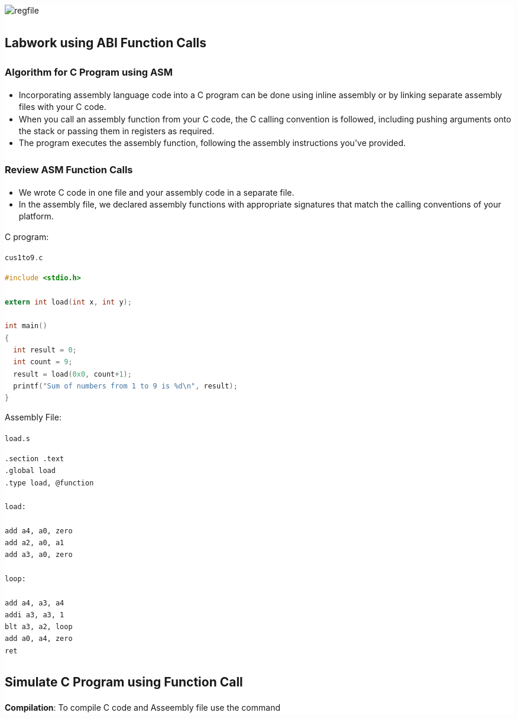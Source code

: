 
<img width="267" alt="regfile" src="https://github.com/Aatish-Om/pes_asic_class/assets/125562864/590d6618-7db6-4c32-83b0-386d4772f5cc">


## Labwork using ABI Function Calls

### Algorithm for C Program using ASM
* Incorporating assembly language code into a C program can be done using inline assembly or by linking separate assembly files with your C code.
* When you call an assembly function from your C code, the C calling convention is followed, including pushing arguments onto the stack or passing them in registers as required.
* The program executes the assembly function, following the assembly instructions you've provided.

### Review ASM Function Calls
* We wrote C code in one file and your assembly code in a separate file.
* In the assembly file, we declared assembly functions with appropriate signatures that match the calling conventions of your platform.

C program:
```c
cus1to9.c
```

```c
#include <stdio.h>

extern int load(int x, int y);

int main()
{
  int result = 0;
  int count = 9;
  result = load(0x0, count+1);
  printf("Sum of numbers from 1 to 9 is %d\n", result);
}
```

Assembly File:
```bash
load.s
```

```bash
.section .text
.global load
.type load, @function

load:

add a4, a0, zero
add a2, a0, a1
add a3, a0, zero

loop:

add a4, a3, a4
addi a3, a3, 1
blt a3, a2, loop
add a0, a4, zero
ret
```
## Simulate C Program using Function Call
**Compilation**: To compile C code and Asseembly file use the command

